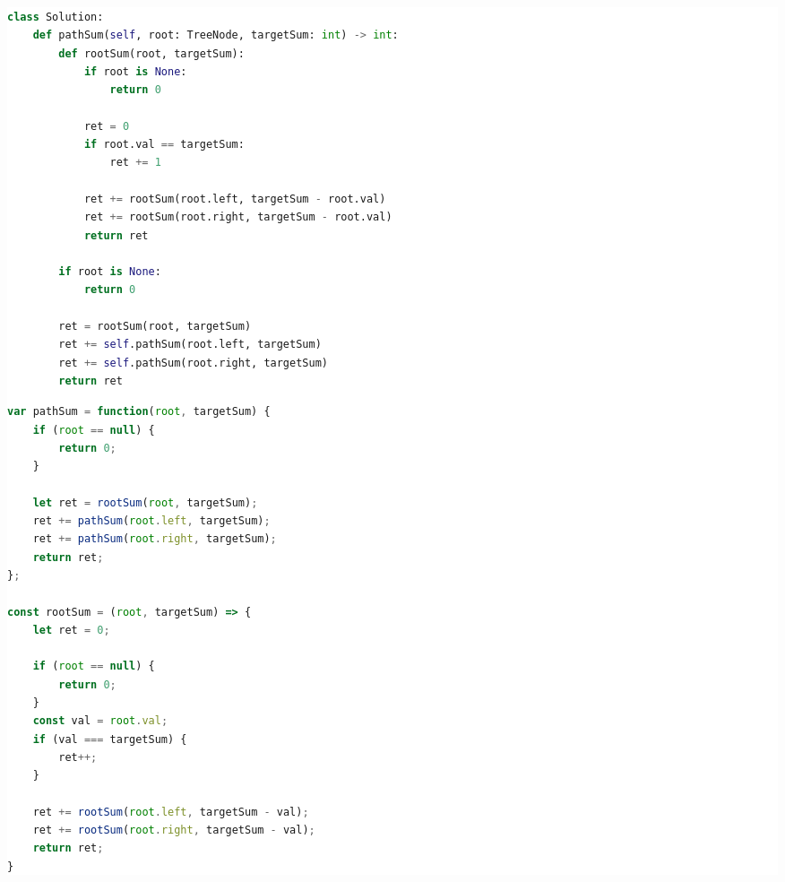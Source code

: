 ```Python [sol1-Python3]
class Solution:
    def pathSum(self, root: TreeNode, targetSum: int) -> int:
        def rootSum(root, targetSum):
            if root is None:
                return 0

            ret = 0
            if root.val == targetSum:
                ret += 1

            ret += rootSum(root.left, targetSum - root.val)
            ret += rootSum(root.right, targetSum - root.val)
            return ret
        
        if root is None:
            return 0
            
        ret = rootSum(root, targetSum)
        ret += self.pathSum(root.left, targetSum)
        ret += self.pathSum(root.right, targetSum)
        return ret
```

```JavaScript [sol1-JavaScript]
var pathSum = function(root, targetSum) {
    if (root == null) {
        return 0;
    }
    
    let ret = rootSum(root, targetSum);
    ret += pathSum(root.left, targetSum);
    ret += pathSum(root.right, targetSum);
    return ret;
};

const rootSum = (root, targetSum) => {
    let ret = 0;

    if (root == null) {
        return 0;
    }
    const val = root.val;
    if (val === targetSum) {
        ret++;
    } 

    ret += rootSum(root.left, targetSum - val);
    ret += rootSum(root.right, targetSum - val);
    return ret;
}
```
